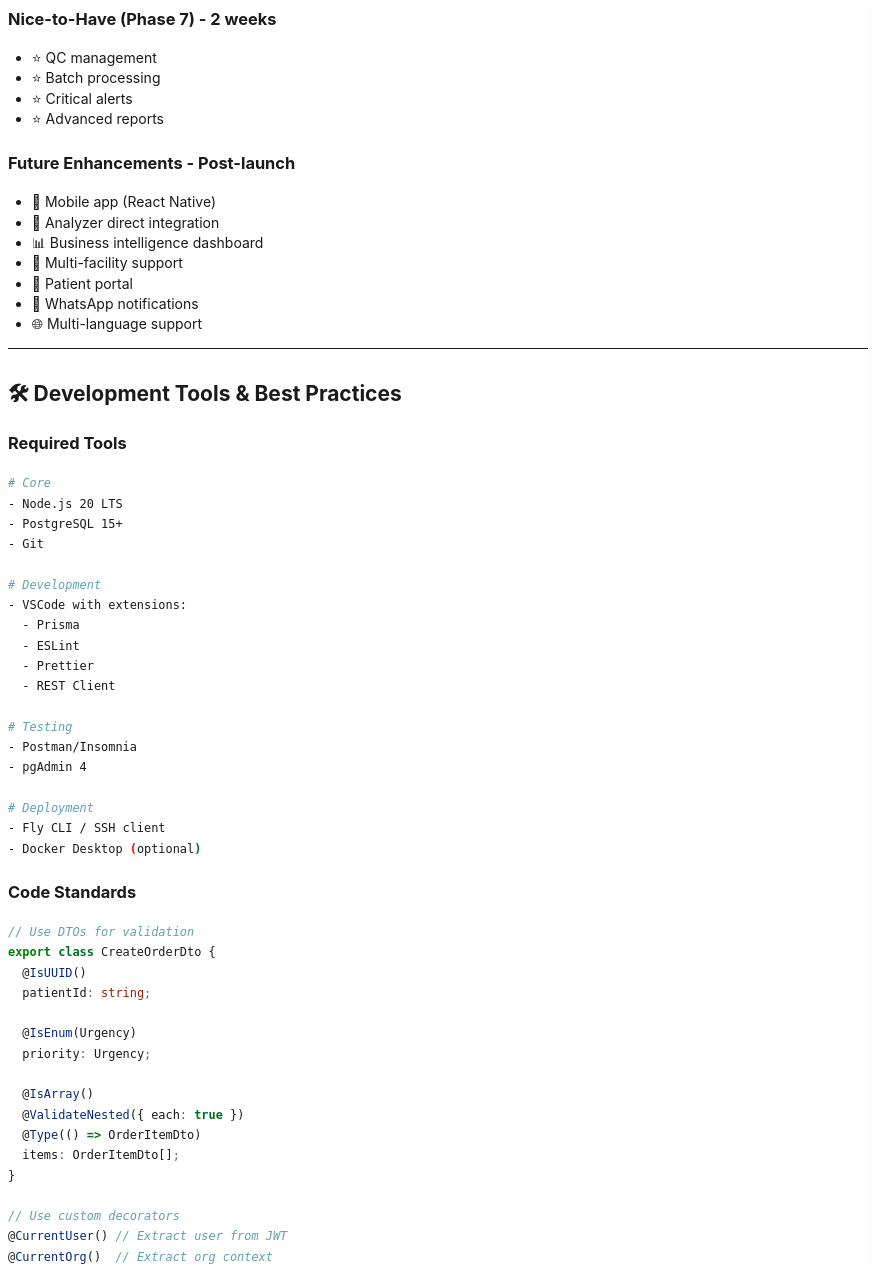 ### Nice-to-Have (Phase 7) - 2 weeks
- ⭐ QC management
- ⭐ Batch processing
- ⭐ Critical alerts
- ⭐ Advanced reports

### Future Enhancements - Post-launch
- 📱 Mobile app (React Native)
- 🔬 Analyzer direct integration
- 📊 Business intelligence dashboard
- 🏥 Multi-facility support
- 📧 Patient portal
- 🔔 WhatsApp notifications
- 🌐 Multi-language support

---

## 🛠️ Development Tools & Best Practices

### Required Tools
```bash
# Core
- Node.js 20 LTS
- PostgreSQL 15+
- Git

# Development
- VSCode with extensions:
  - Prisma
  - ESLint
  - Prettier
  - REST Client
  
# Testing
- Postman/Insomnia
- pgAdmin 4

# Deployment
- Fly CLI / SSH client
- Docker Desktop (optional)
```

### Code Standards
```typescript
// Use DTOs for validation
export class CreateOrderDto {
  @IsUUID()
  patientId: string;

  @IsEnum(Urgency)
  priority: Urgency;

  @IsArray()
  @ValidateNested({ each: true })
  @Type(() => OrderItemDto)
  items: OrderItemDto[];
}

// Use custom decorators
@CurrentUser() // Extract user from JWT
@CurrentOrg()  // Extract org context

```
